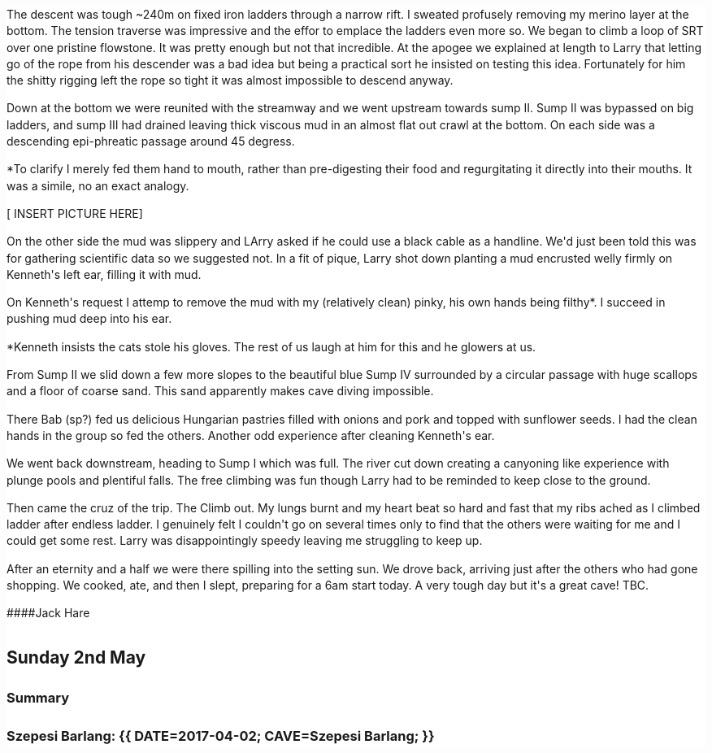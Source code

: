 The descent was tough ~240m on fixed iron ladders through a narrow rift. I sweated profusely removing my merino layer at the bottom. The tension traverse was impressive and the effor to emplace the ladders even more so. We began to climb a loop of SRT over one pristine flowstone. It was pretty enough but not that incredible. At the apogee we explained at length to Larry that letting go of the rope from his descender was a bad idea but being a practical sort he insisted on testing this idea. Fortunately for him the shitty rigging left the rope so tight it was almost impossible to descend anyway.

Down at the bottom we were reunited with the streamway and we went upstream towards sump II. Sump II was bypassed on big ladders, and sump III had drained leaving thick viscous mud in an almost flat out crawl at the bottom. On each side was a descending epi-phreatic passage around 45 degress.

*To clarify I merely fed them hand to mouth, rather than pre-digesting their food and regurgitating it directly into their mouths. It was a simile, no an exact analogy.

[ INSERT PICTURE HERE]

On the other side the mud was slippery and LArry asked if he could use a black cable as a handline. We'd just been told this was for gathering scientific data so we suggested not. In a fit of pique, Larry shot down planting a mud encrusted welly firmly on Kenneth's left ear, filling it with mud.

On Kenneth's request I attemp to remove the mud with my (relatively clean) pinky, his own hands being filthy*. I succeed in pushing mud deep into his ear.

*Kenneth insists the cats stole his gloves. The rest of us laugh at him for this and he glowers at us.

From Sump II we slid down a few more slopes to the beautiful blue Sump IV surrounded by a circular passage with huge scallops and a floor of coarse sand. This sand apparently makes cave diving impossible.

There Bab (sp?) fed us delicious Hungarian pastries filled with onions and pork and topped with sunflower seeds. I had the clean hands in the group so fed the others. Another odd experience after cleaning Kenneth's ear.

We went back downstream, heading to Sump I which was full. The river cut down creating a canyoning like experience with plunge pools and plentiful falls. The free climbing was fun though Larry had to be reminded to keep close to the ground.

Then came the cruz of the trip. The Climb out. My lungs burnt and my heart beat so hard and fast that my ribs ached as I climbed ladder after endless ladder. I genuinely felt I couldn't go on several times only to find that the others were waiting for me and I could get some rest. Larry was disappointingly speedy leaving me struggling to keep up.

After an eternity and a half we were there spilling into the setting sun. We drove back, arriving just after the others who had gone shopping. We cooked, ate, and then I slept, preparing for a 6am start today. A very tough day but it's a great cave! TBC.

####Jack Hare

## Sunday 2nd May

### Summary

### Szepesi Barlang: {{ DATE=2017-04-02; CAVE=Szepesi Barlang; }}
           
